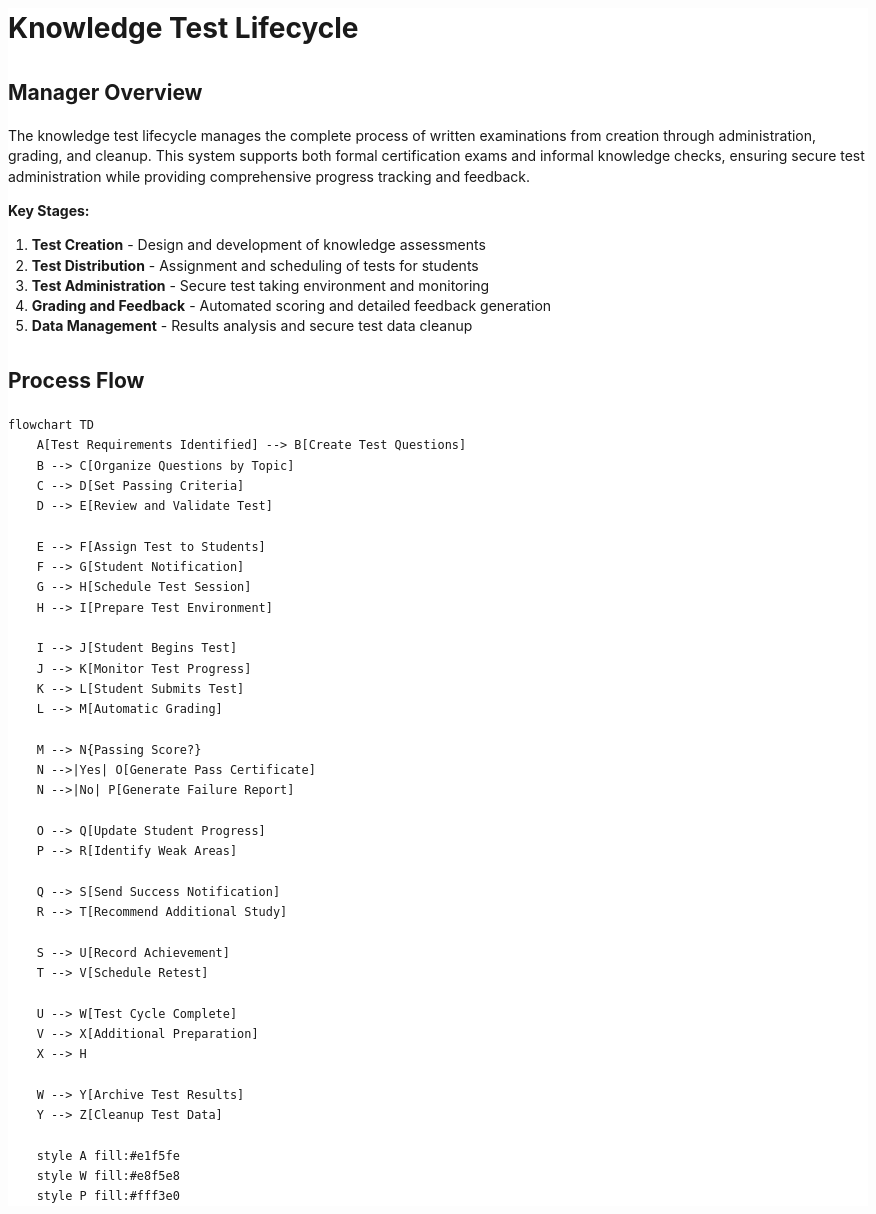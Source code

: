 # Knowledge Test Lifecycle

## Manager Overview

The knowledge test lifecycle manages the complete process of written examinations from creation through administration, grading, and cleanup. This system supports both formal certification exams and informal knowledge checks, ensuring secure test administration while providing comprehensive progress tracking and feedback.

**Key Stages:**
1. **Test Creation** - Design and development of knowledge assessments
2. **Test Distribution** - Assignment and scheduling of tests for students
3. **Test Administration** - Secure test taking environment and monitoring
4. **Grading and Feedback** - Automated scoring and detailed feedback generation
5. **Data Management** - Results analysis and secure test data cleanup

## Process Flow

```mermaid
flowchart TD
    A[Test Requirements Identified] --> B[Create Test Questions]
    B --> C[Organize Questions by Topic]
    C --> D[Set Passing Criteria]
    D --> E[Review and Validate Test]
    
    E --> F[Assign Test to Students]
    F --> G[Student Notification]
    G --> H[Schedule Test Session]
    H --> I[Prepare Test Environment]
    
    I --> J[Student Begins Test]
    J --> K[Monitor Test Progress]
    K --> L[Student Submits Test]
    L --> M[Automatic Grading]
    
    M --> N{Passing Score?}
    N -->|Yes| O[Generate Pass Certificate]
    N -->|No| P[Generate Failure Report]
    
    O --> Q[Update Student Progress]
    P --> R[Identify Weak Areas]
    
    Q --> S[Send Success Notification]
    R --> T[Recommend Additional Study]
    
    S --> U[Record Achievement]
    T --> V[Schedule Retest]
    
    U --> W[Test Cycle Complete]
    V --> X[Additional Preparation]
    X --> H
    
    W --> Y[Archive Test Results]
    Y --> Z[Cleanup Test Data]
    
    style A fill:#e1f5fe
    style W fill:#e8f5e8
    style P fill:#fff3e0
```
